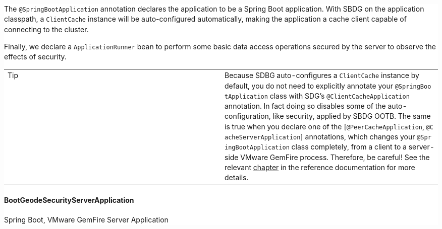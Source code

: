 



The `@SpringBootApplication` annotation declares the application to be a
Spring Boot application. With SBDG on the application classpath, a
`ClientCache` instance will be auto-configured automatically, making the
application a cache client capable of connecting to the cluster.





Finally, we declare a `ApplicationRunner` bean to perform some basic
data access operations secured by the server to observe the effects of
security.





<table>
<colgroup>
<col style="width: 50%" />
<col style="width: 50%" />
</colgroup>
<tbody>
<tr class="odd">
<td class="icon">
Tip
</td>
<td class="content">Because SDBG auto-configures a
<code>ClientCache</code> instance by default, you do not need to
explicitly annotate your <code>@SpringBootApplication</code> class with
SDG’s <code>@ClientCacheApplication</code> annotation. In fact doing so
disables some of the auto-configuration, like security, applied by SBDG
OOTB. The same is true when you declare one of the
[<code>@PeerCacheApplication</code>,
<code>@CacheServerApplication</code>] annotations, which changes your
<code>@SpringBootApplication</code> class completely, from a client to a
server-side VMware GemFire process. Therefore, be careful! See the
relevant <a
href="../index.html#geode-clientcache-applications">chapter</a> in the
reference documentation for more details.</td>
</tr>
</tbody>
</table>







#### BootGeodeSecurityServerApplication





Spring Boot, VMware GemFire Server Application

